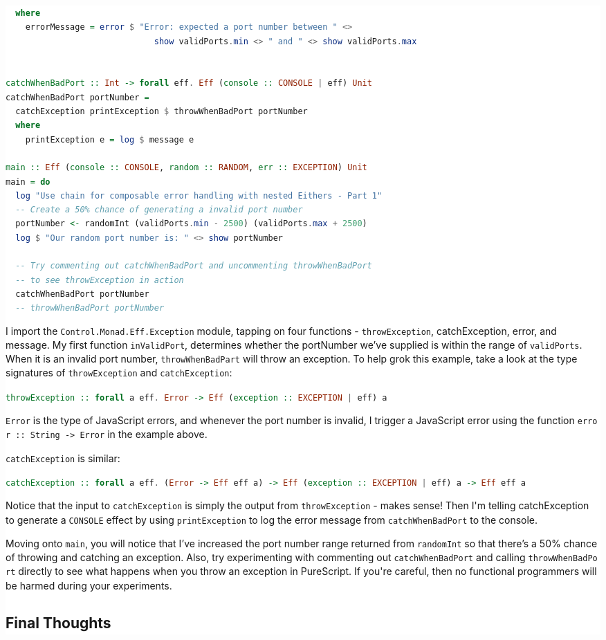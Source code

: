 ```haskell
  where
    errorMessage = error $ "Error: expected a port number between " <>
                              show validPorts.min <> " and " <> show validPorts.max


catchWhenBadPort :: Int -> forall eff. Eff (console :: CONSOLE | eff) Unit
catchWhenBadPort portNumber =
  catchException printException $ throwWhenBadPort portNumber
  where
    printException e = log $ message e

main :: Eff (console :: CONSOLE, random :: RANDOM, err :: EXCEPTION) Unit
main = do
  log "Use chain for composable error handling with nested Eithers - Part 1"
  -- Create a 50% chance of generating a invalid port number
  portNumber <- randomInt (validPorts.min - 2500) (validPorts.max + 2500)
  log $ "Our random port number is: " <> show portNumber

  -- Try commenting out catchWhenBadPort and uncommenting throwWhenBadPort
  -- to see throwException in action
  catchWhenBadPort portNumber
  -- throwWhenBadPort portNumber
```

I import the `Control.Monad.Eff.Exception` module, tapping on four functions - `throwException`, catchException, error, and message.  My first function `inValidPort`, determines whether the portNumber we’ve supplied is within the range of `validPorts`.  When it is an invalid port number, `throwWhenBadPart` will throw an exception.  To help grok this example, take a look at the type signatures of  `throwException` and `catchException`:

```haskell
throwException :: forall a eff. Error -> Eff (exception :: EXCEPTION | eff) a
```

`Error` is the type of JavaScript errors, and whenever the port number is invalid, I trigger a JavaScript error using the function `error :: String -> Error` in the example above.

`catchException` is similar:

```haskell
catchException :: forall a eff. (Error -> Eff eff a) -> Eff (exception :: EXCEPTION | eff) a -> Eff eff a
```

Notice that the input to `catchException` is simply the output from `throwException` - makes sense! Then I'm telling catchException to generate a `CONSOLE` effect by using `printException` to log the error message from `catchWhenBadPort` to the console.

Moving onto `main`, you will notice that I’ve increased the port number range returned from `randomInt` so that there’s a 50% chance of throwing and catching an exception.  Also, try experimenting with commenting out `catchWhenBadPort` and calling `throwWhenBadPort` directly to see what happens when you throw an exception in PureScript.  If you're careful, then no functional programmers will be harmed during your experiments.

## Final Thoughts
